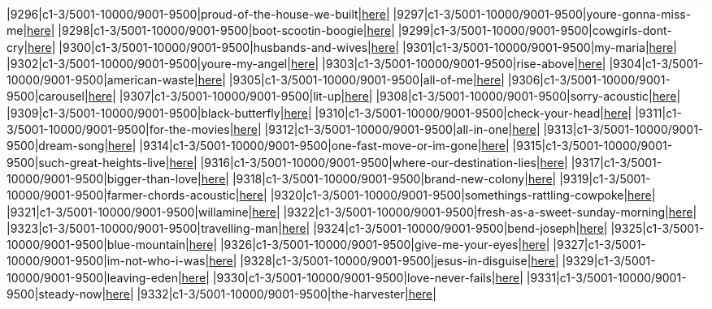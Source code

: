 |9296|c1-3/5001-10000/9001-9500|proud-of-the-house-we-built|[here](https://cdn.jsdelivr.net/gh/guitarchord/c1-3/5001-10000/9001-9500/proud-of-the-house-we-built.webp)|
|9297|c1-3/5001-10000/9001-9500|youre-gonna-miss-me|[here](https://cdn.jsdelivr.net/gh/guitarchord/c1-3/5001-10000/9001-9500/youre-gonna-miss-me.webp)|
|9298|c1-3/5001-10000/9001-9500|boot-scootin-boogie|[here](https://cdn.jsdelivr.net/gh/guitarchord/c1-3/5001-10000/9001-9500/boot-scootin-boogie.webp)|
|9299|c1-3/5001-10000/9001-9500|cowgirls-dont-cry|[here](https://cdn.jsdelivr.net/gh/guitarchord/c1-3/5001-10000/9001-9500/cowgirls-dont-cry.webp)|
|9300|c1-3/5001-10000/9001-9500|husbands-and-wives|[here](https://cdn.jsdelivr.net/gh/guitarchord/c1-3/5001-10000/9001-9500/husbands-and-wives.webp)|
|9301|c1-3/5001-10000/9001-9500|my-maria|[here](https://cdn.jsdelivr.net/gh/guitarchord/c1-3/5001-10000/9001-9500/my-maria.webp)|
|9302|c1-3/5001-10000/9001-9500|youre-my-angel|[here](https://cdn.jsdelivr.net/gh/guitarchord/c1-3/5001-10000/9001-9500/youre-my-angel.webp)|
|9303|c1-3/5001-10000/9001-9500|rise-above|[here](https://cdn.jsdelivr.net/gh/guitarchord/c1-3/5001-10000/9001-9500/rise-above.webp)|
|9304|c1-3/5001-10000/9001-9500|american-waste|[here](https://cdn.jsdelivr.net/gh/guitarchord/c1-3/5001-10000/9001-9500/american-waste.webp)|
|9305|c1-3/5001-10000/9001-9500|all-of-me|[here](https://cdn.jsdelivr.net/gh/guitarchord/c1-3/5001-10000/9001-9500/all-of-me.webp)|
|9306|c1-3/5001-10000/9001-9500|carousel|[here](https://cdn.jsdelivr.net/gh/guitarchord/c1-3/5001-10000/9001-9500/carousel.webp)|
|9307|c1-3/5001-10000/9001-9500|lit-up|[here](https://cdn.jsdelivr.net/gh/guitarchord/c1-3/5001-10000/9001-9500/lit-up.webp)|
|9308|c1-3/5001-10000/9001-9500|sorry-acoustic|[here](https://cdn.jsdelivr.net/gh/guitarchord/c1-3/5001-10000/9001-9500/sorry-acoustic.webp)|
|9309|c1-3/5001-10000/9001-9500|black-butterfly|[here](https://cdn.jsdelivr.net/gh/guitarchord/c1-3/5001-10000/9001-9500/black-butterfly.webp)|
|9310|c1-3/5001-10000/9001-9500|check-your-head|[here](https://cdn.jsdelivr.net/gh/guitarchord/c1-3/5001-10000/9001-9500/check-your-head.webp)|
|9311|c1-3/5001-10000/9001-9500|for-the-movies|[here](https://cdn.jsdelivr.net/gh/guitarchord/c1-3/5001-10000/9001-9500/for-the-movies.webp)|
|9312|c1-3/5001-10000/9001-9500|all-in-one|[here](https://cdn.jsdelivr.net/gh/guitarchord/c1-3/5001-10000/9001-9500/all-in-one.webp)|
|9313|c1-3/5001-10000/9001-9500|dream-song|[here](https://cdn.jsdelivr.net/gh/guitarchord/c1-3/5001-10000/9001-9500/dream-song.webp)|
|9314|c1-3/5001-10000/9001-9500|one-fast-move-or-im-gone|[here](https://cdn.jsdelivr.net/gh/guitarchord/c1-3/5001-10000/9001-9500/one-fast-move-or-im-gone.webp)|
|9315|c1-3/5001-10000/9001-9500|such-great-heights-live|[here](https://cdn.jsdelivr.net/gh/guitarchord/c1-3/5001-10000/9001-9500/such-great-heights-live.webp)|
|9316|c1-3/5001-10000/9001-9500|where-our-destination-lies|[here](https://cdn.jsdelivr.net/gh/guitarchord/c1-3/5001-10000/9001-9500/where-our-destination-lies.webp)|
|9317|c1-3/5001-10000/9001-9500|bigger-than-love|[here](https://cdn.jsdelivr.net/gh/guitarchord/c1-3/5001-10000/9001-9500/bigger-than-love.webp)|
|9318|c1-3/5001-10000/9001-9500|brand-new-colony|[here](https://cdn.jsdelivr.net/gh/guitarchord/c1-3/5001-10000/9001-9500/brand-new-colony.webp)|
|9319|c1-3/5001-10000/9001-9500|farmer-chords-acoustic|[here](https://cdn.jsdelivr.net/gh/guitarchord/c1-3/5001-10000/9001-9500/farmer-chords-acoustic.webp)|
|9320|c1-3/5001-10000/9001-9500|somethings-rattling-cowpoke|[here](https://cdn.jsdelivr.net/gh/guitarchord/c1-3/5001-10000/9001-9500/somethings-rattling-cowpoke.webp)|
|9321|c1-3/5001-10000/9001-9500|willamine|[here](https://cdn.jsdelivr.net/gh/guitarchord/c1-3/5001-10000/9001-9500/willamine.webp)|
|9322|c1-3/5001-10000/9001-9500|fresh-as-a-sweet-sunday-morning|[here](https://cdn.jsdelivr.net/gh/guitarchord/c1-3/5001-10000/9001-9500/fresh-as-a-sweet-sunday-morning.webp)|
|9323|c1-3/5001-10000/9001-9500|travelling-man|[here](https://cdn.jsdelivr.net/gh/guitarchord/c1-3/5001-10000/9001-9500/travelling-man.webp)|
|9324|c1-3/5001-10000/9001-9500|bend-joseph|[here](https://cdn.jsdelivr.net/gh/guitarchord/c1-3/5001-10000/9001-9500/bend-joseph.webp)|
|9325|c1-3/5001-10000/9001-9500|blue-mountain|[here](https://cdn.jsdelivr.net/gh/guitarchord/c1-3/5001-10000/9001-9500/blue-mountain.webp)|
|9326|c1-3/5001-10000/9001-9500|give-me-your-eyes|[here](https://cdn.jsdelivr.net/gh/guitarchord/c1-3/5001-10000/9001-9500/give-me-your-eyes.webp)|
|9327|c1-3/5001-10000/9001-9500|im-not-who-i-was|[here](https://cdn.jsdelivr.net/gh/guitarchord/c1-3/5001-10000/9001-9500/im-not-who-i-was.webp)|
|9328|c1-3/5001-10000/9001-9500|jesus-in-disguise|[here](https://cdn.jsdelivr.net/gh/guitarchord/c1-3/5001-10000/9001-9500/jesus-in-disguise.webp)|
|9329|c1-3/5001-10000/9001-9500|leaving-eden|[here](https://cdn.jsdelivr.net/gh/guitarchord/c1-3/5001-10000/9001-9500/leaving-eden.webp)|
|9330|c1-3/5001-10000/9001-9500|love-never-fails|[here](https://cdn.jsdelivr.net/gh/guitarchord/c1-3/5001-10000/9001-9500/love-never-fails.webp)|
|9331|c1-3/5001-10000/9001-9500|steady-now|[here](https://cdn.jsdelivr.net/gh/guitarchord/c1-3/5001-10000/9001-9500/steady-now.webp)|
|9332|c1-3/5001-10000/9001-9500|the-harvester|[here](https://cdn.jsdelivr.net/gh/guitarchord/c1-3/5001-10000/9001-9500/the-harvester.webp)|